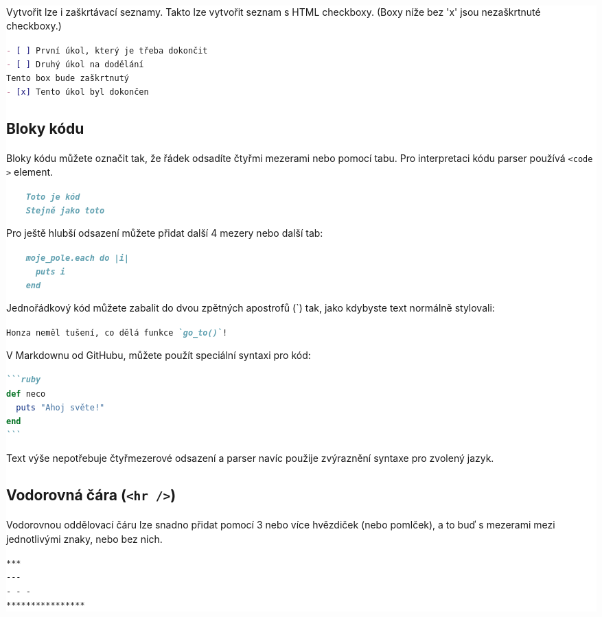 Vytvořit lze i zaškrtávací seznamy. Takto lze vytvořit seznam s HTML checkboxy.
(Boxy níže bez 'x' jsou nezaškrtnuté checkboxy.)

```md
- [ ] První úkol, který je třeba dokončit
- [ ] Druhý úkol na dodělání
Tento box bude zaškrtnutý
- [x] Tento úkol byl dokončen
```

## Bloky kódu

Bloky kódu můžete označit tak, že řádek odsadíte čtyřmi mezerami nebo pomocí
tabu. Pro interpretaci kódu parser používá `<code>` element.

```md
    Toto je kód
    Stejně jako toto
```

Pro ještě hlubší odsazení můžete přidat další 4 mezery nebo další tab:

```md
    moje_pole.each do |i|
      puts i
    end
```

Jednořádkový kód můžete zabalit do dvou zpětných apostrofů (`) tak, jako
kdybyste text normálně stylovali:

```md
Honza neměl tušení, co dělá funkce `go_to()`!
```

V Markdownu od GitHubu, můžete použít speciální syntaxi pro kód:

````md
```ruby
def neco
  puts "Ahoj světe!"
end
```
````

Text výše nepotřebuje čtyřmezerové odsazení a parser navíc použije zvýraznění
syntaxe pro zvolený jazyk.

## Vodorovná čára (`<hr />`)

Vodorovnou oddělovací čáru lze snadno přidat pomocí 3 nebo více hvězdiček (nebo
pomlček), a to buď s mezerami mezi jednotlivými znaky, nebo bez nich.

```md
***
---
- - -
****************
```


[link1]: http://test.com/ "Cool!"
[neco]: http://neco.czz/ "Dobře!"
[toto]: http://totojelink.cz/
[mujobrazek]: relativni/cesta/obrazek.jpg "a toto by byl titulek"